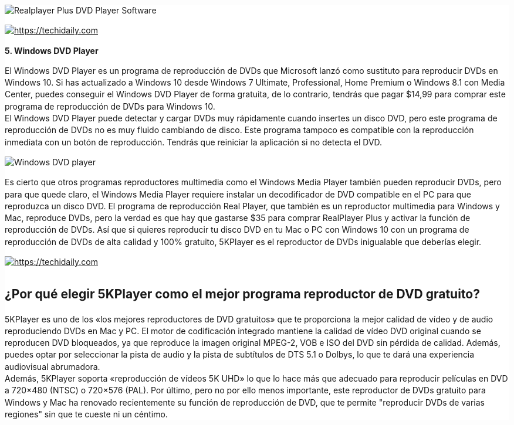![Realplayer Plus DVD Player Software](https://www.5kplayer.com/video-music-player-es/../video-music-player/img/realplayer-plus.jpg) 


<a href="https://appsumo.8odi.net/c/5597632/2087395/7443" target="_top" id="2087395">
  <img src="//a.impactradius-go.com/display-ad/7443-2087395" border="0" alt="https://techidaily.com" width="728" height="90"/>
</a>
<img height="0" width="0" src="https://appsumo.8odi.net/i/5597632/2087395/7443" style="position:absolute;visibility:hidden;" border="0" />


**5\. Windows DVD Player**

El Windows DVD Player es un programa de reproducción de DVDs que Microsoft lanzó como sustituto para reproducir DVDs en Windows 10\. Si has actualizado a Windows 10 desde Windows 7 Ultimate, Professional, Home Premium o Windows 8.1 con Media Center, puedes conseguir el Windows DVD Player de forma gratuita, de lo contrario, tendrás que pagar $14,99 para comprar este programa de reproducción de DVDs para Windows 10\.   
 El Windows DVD Player puede detectar y cargar DVDs muy rápidamente cuando insertes un disco DVD, pero este programa de reproducción de DVDs no es muy fluido cambiando de disco. Este programa tampoco es compatible con la reproducción inmediata con un botón de reproducción. Tendrás que reiniciar la aplicación si no detecta el DVD.

![Windows DVD player](https://www.5kplayer.com/video-music-player-es/../video-music-player/img/windows-dvd-player.jpg) 

Es cierto que otros programas reproductores multimedia como el Windows Media Player también pueden reproducir DVDs, pero para que quede claro, el Windows Media Player requiere instalar un decodificador de DVD compatible en el PC para que reproduzca un disco DVD. El programa de reproducción Real Player, que también es un reproductor multimedia para Windows y Mac, reproduce DVDs, pero la verdad es que hay que gastarse $35 para comprar RealPlayer Plus y activar la función de reproducción de DVDs. Así que si quieres reproducir tu disco DVD en tu Mac o PC con Windows 10 con un programa de reproducción de DVDs de alta calidad y 100% gratuito, 5KPlayer es el reproductor de DVDs inigualable que deberías elegir.


<a href="https://aligracehair.sjv.io/c/5597632/1975816/19272" target="_top" id="1975816">
  <img src="//a.impactradius-go.com/display-ad/19272-1975816" border="0" alt="https://techidaily.com" width="300" height="90"/>
</a>
<img height="0" width="0" src="https://aligracehair.sjv.io/i/5597632/1975816/19272" style="position:absolute;visibility:hidden;" border="0" />


## ¿Por qué elegir 5KPlayer como el mejor programa reproductor de DVD gratuito?

5KPlayer es uno de los «los mejores reproductores de DVD gratuitos» que te proporciona la mejor calidad de vídeo y de audio reproduciendo DVDs en Mac y PC. El motor de codificación integrado mantiene la calidad de vídeo DVD original cuando se reproducen DVD bloqueados, ya que reproduce la imagen original MPEG-2, VOB e ISO del DVD sin pérdida de calidad. Además, puedes optar por seleccionar la pista de audio y la pista de subtítulos de DTS 5.1 o Dolbys, lo que te dará una experiencia audiovisual abrumadora.  
 Además, 5KPlayer soporta «reproducción de vídeos 5K UHD» lo que lo hace más que adecuado para reproducir películas en DVD a 720×480 (NTSC) o 720×576 (PAL). Por último, pero no por ello menos importante, este reproductor de DVDs gratuito para Windows y Mac ha renovado recientemente su función de reproducción de DVD, que te permite "reproducir DVDs de varias regiones" sin que te cueste ni un céntimo.
